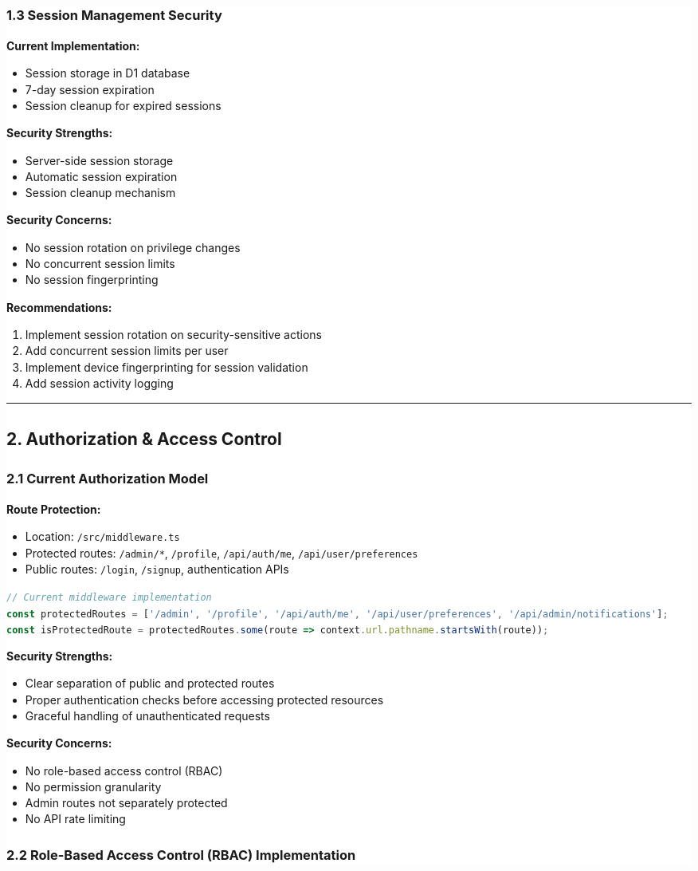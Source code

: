 ### 1.3 Session Management Security

**Current Implementation:**
- Session storage in D1 database
- 7-day session expiration
- Session cleanup for expired sessions

**Security Strengths:**
- Server-side session storage
- Automatic session expiration
- Session cleanup mechanism

**Security Concerns:**
- No session rotation on privilege changes
- No concurrent session limits
- No session fingerprinting

**Recommendations:**
1. Implement session rotation on security-sensitive actions
2. Add concurrent session limits per user
3. Implement device fingerprinting for session validation
4. Add session activity logging

---

## 2. Authorization & Access Control

### 2.1 Current Authorization Model

**Route Protection:**
- Location: `/src/middleware.ts`
- Protected routes: `/admin/*`, `/profile`, `/api/auth/me`, `/api/user/preferences`
- Public routes: `/login`, `/signup`, authentication APIs

```typescript
// Current middleware implementation
const protectedRoutes = ['/admin', '/profile', '/api/auth/me', '/api/user/preferences', '/api/admin/notifications'];
const isProtectedRoute = protectedRoutes.some(route => context.url.pathname.startsWith(route));
```

**Security Strengths:**
- Clear separation of public and protected routes
- Proper authentication checks before accessing protected resources
- Graceful handling of unauthenticated requests

**Security Concerns:**
- No role-based access control (RBAC)
- No permission granularity
- Admin routes not separately protected
- No API rate limiting

### 2.2 Role-Based Access Control (RBAC) Implementation
